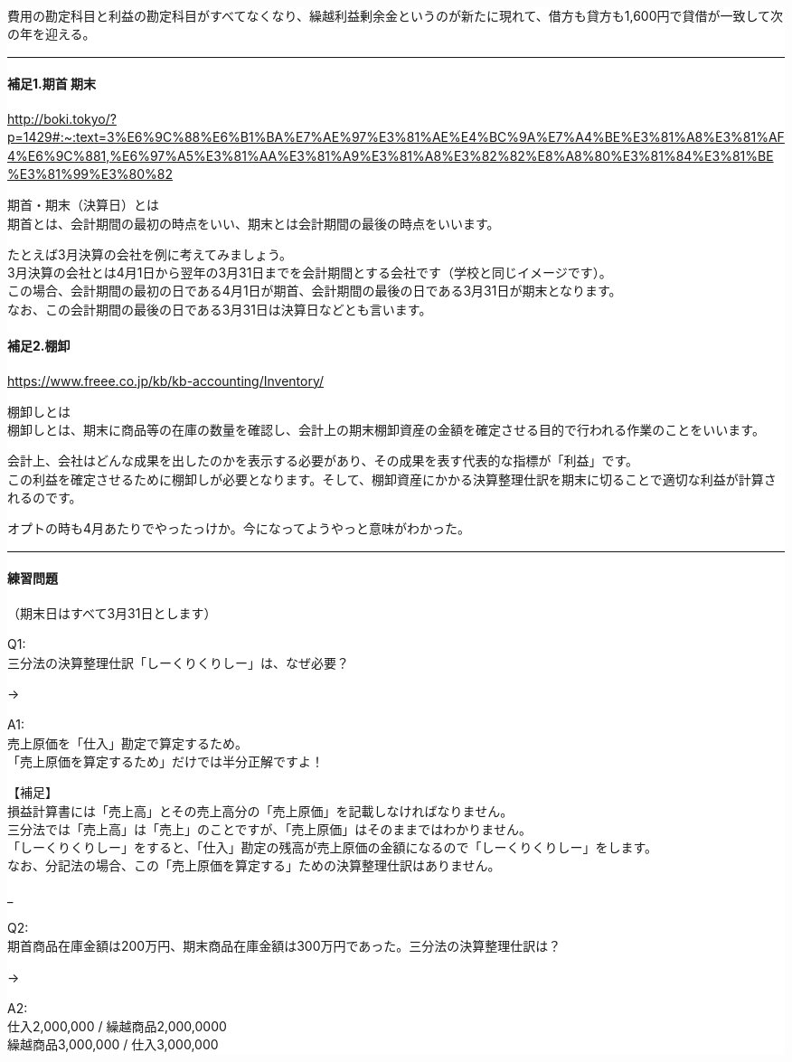 費用の勘定科目と利益の勘定科目がすべてなくなり、繰越利益剰余金というのが新たに現れて、借方も貸方も1,600円で貸借が一致して次の年を迎える。  

---

#### 補足1.期首 期末

<http://boki.tokyo/?p=1429#:~:text=3%E6%9C%88%E6%B1%BA%E7%AE%97%E3%81%AE%E4%BC%9A%E7%A4%BE%E3%81%A8%E3%81%AF4%E6%9C%881,%E6%97%A5%E3%81%AA%E3%81%A9%E3%81%A8%E3%82%82%E8%A8%80%E3%81%84%E3%81%BE%E3%81%99%E3%80%82>  

期首・期末（決算日）とは  
期首とは、会計期間の最初の時点をいい、期末とは会計期間の最後の時点をいいます。  

たとえば3月決算の会社を例に考えてみましょう。  
3月決算の会社とは4月1日から翌年の3月31日までを会計期間とする会社です（学校と同じイメージです）。  
この場合、会計期間の最初の日である4月1日が期首、会計期間の最後の日である3月31日が期末となります。  
なお、この会計期間の最後の日である3月31日は決算日などとも言います。  

#### 補足2.棚卸

<https://www.freee.co.jp/kb/kb-accounting/Inventory/>  

棚卸しとは  
棚卸しとは、期末に商品等の在庫の数量を確認し、会計上の期末棚卸資産の金額を確定させる目的で行われる作業のことをいいます。  

会計上、会社はどんな成果を出したのかを表示する必要があり、その成果を表す代表的な指標が「利益」です。  
この利益を確定させるために棚卸しが必要となります。そして、棚卸資産にかかる決算整理仕訳を期末に切ることで適切な利益が計算されるのです。  

オプトの時も4月あたりでやったっけか。今になってようやっと意味がわかった。  

---

#### 練習問題

（期末日はすべて3月31日とします）  

Q1:  
三分法の決算整理仕訳「しーくりくりしー」は、なぜ必要？  

→  

A1:  
売上原価を「仕入」勘定で算定するため。  
「売上原価を算定するため」だけでは半分正解ですよ！  

【補足】  
損益計算書には「売上高」とその売上高分の「売上原価」を記載しなければなりません。  
三分法では「売上高」は「売上」のことですが、「売上原価」はそのままではわかりません。  
「しーくりくりしー」をすると、「仕入」勘定の残高が売上原価の金額になるので「しーくりくりしー」をします。  
なお、分記法の場合、この「売上原価を算定する」ための決算整理仕訳はありません。  

_  

Q2:  
期首商品在庫金額は200万円、期末商品在庫金額は300万円であった。三分法の決算整理仕訳は？

→  

A2:  
仕入2,000,000 / 繰越商品2,000,0000  
繰越商品3,000,000 / 仕入3,000,000  
